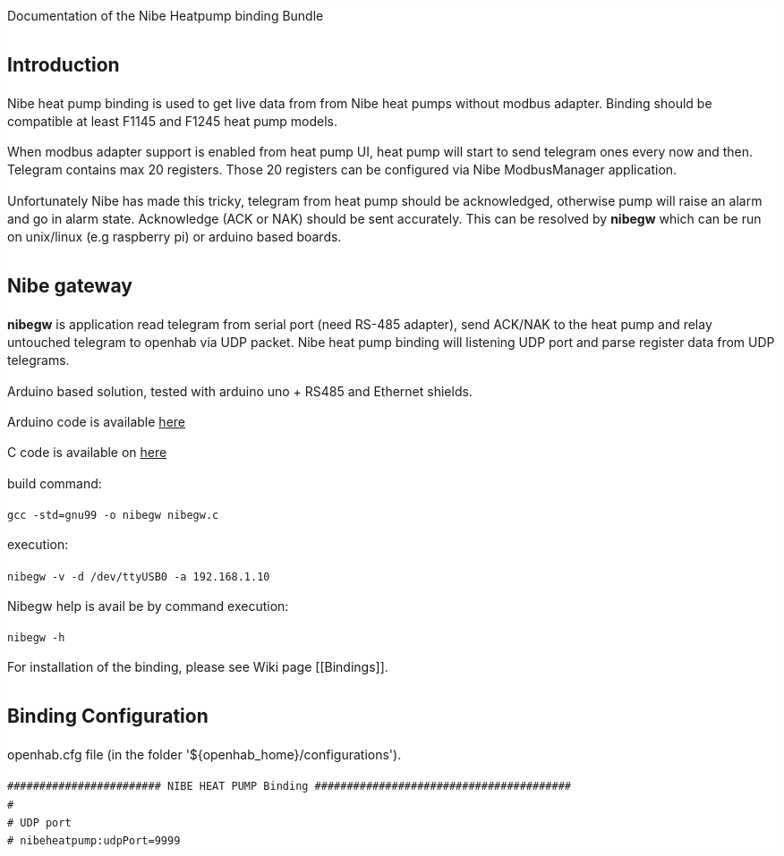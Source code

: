 Documentation of the Nibe Heatpump binding Bundle

## Introduction

Nibe heat pump binding is used to get live data from from Nibe heat pumps without modbus adapter. Binding should be compatible at least F1145 and F1245 heat pump models.

When modbus adapter support is enabled from heat pump UI, heat pump will start to send telegram ones every now and then. Telegram contains max 20 registers. Those 20 registers can be configured via Nibe ModbusManager application. 

Unfortunately Nibe has made this tricky, telegram from heat pump should be acknowledged, otherwise pump will raise an alarm and go in alarm state. Acknowledge (ACK or NAK) should be sent accurately. This can be resolved by **nibegw** which can be run on unix/linux (e.g raspberry pi) or arduino based boards. 

## Nibe gateway

**nibegw** is application read telegram from serial port (need RS-485 adapter), send ACK/NAK to the heat pump and relay untouched telegram to openhab via UDP packet. Nibe heat pump binding will listening UDP port and parse register data from UDP telegrams.

Arduino based solution, tested with arduino uno + RS485 and Ethernet shields.

Arduino code is available [here](https://github.com/openhab/openhab/blob/master/bundles/binding/org.openhab.binding.nibeheatpump/NibeGW/NibeGW.ino)

C code is available on [here](https://github.com/openhab/openhab/blob/master/bundles/binding/org.openhab.binding.nibeheatpump/NibeGW/nibegw.c)  

build command: 

    gcc -std=gnu99 -o nibegw nibegw.c

execution:

    nibegw -v -d /dev/ttyUSB0 -a 192.168.1.10

Nibegw help is avail be by command
execution:

    nibegw -h 

For installation of the binding, please see Wiki page [[Bindings]].

## Binding Configuration

openhab.cfg file (in the folder '${openhab_home}/configurations').

    ######################## NIBE HEAT PUMP Binding ########################################
    #
    # UDP port
    # nibeheatpump:udpPort=9999
